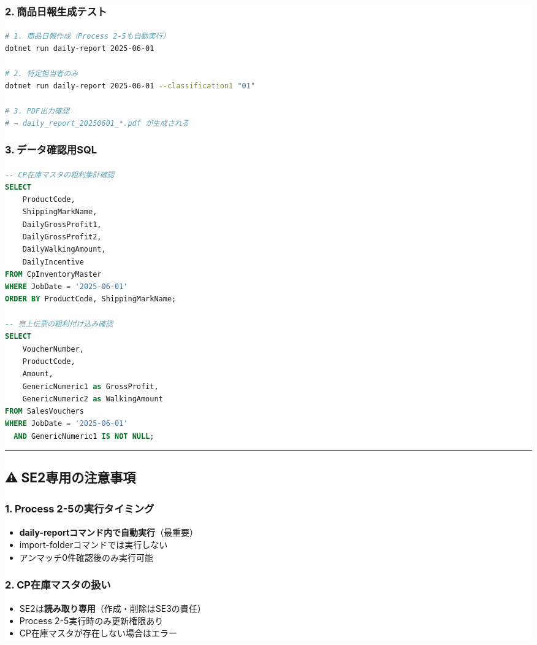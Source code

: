 ### 2. 商品日報生成テスト
```bash
# 1. 商品日報作成（Process 2-5も自動実行）
dotnet run daily-report 2025-06-01

# 2. 特定担当者のみ
dotnet run daily-report 2025-06-01 --classification1 "01"

# 3. PDF出力確認
# → daily_report_20250601_*.pdf が生成される
```

### 3. データ確認用SQL
```sql
-- CP在庫マスタの粗利集計確認
SELECT 
    ProductCode,
    ShippingMarkName,
    DailyGrossProfit1,
    DailyGrossProfit2,
    DailyWalkingAmount,
    DailyIncentive
FROM CpInventoryMaster 
WHERE JobDate = '2025-06-01'
ORDER BY ProductCode, ShippingMarkName;

-- 売上伝票の粗利付け込み確認
SELECT 
    VoucherNumber,
    ProductCode,
    Amount,
    GenericNumeric1 as GrossProfit,
    GenericNumeric2 as WalkingAmount
FROM SalesVouchers 
WHERE JobDate = '2025-06-01'
  AND GenericNumeric1 IS NOT NULL;
```

---

## ⚠️ SE2専用の注意事項

### 1. Process 2-5の実行タイミング
- **daily-reportコマンド内で自動実行**（最重要）
- import-folderコマンドでは実行しない
- アンマッチ0件確認後のみ実行可能

### 2. CP在庫マスタの扱い
- SE2は**読み取り専用**（作成・削除はSE3の責任）
- Process 2-5実行時のみ更新権限あり
- CP在庫マスタが存在しない場合はエラー
